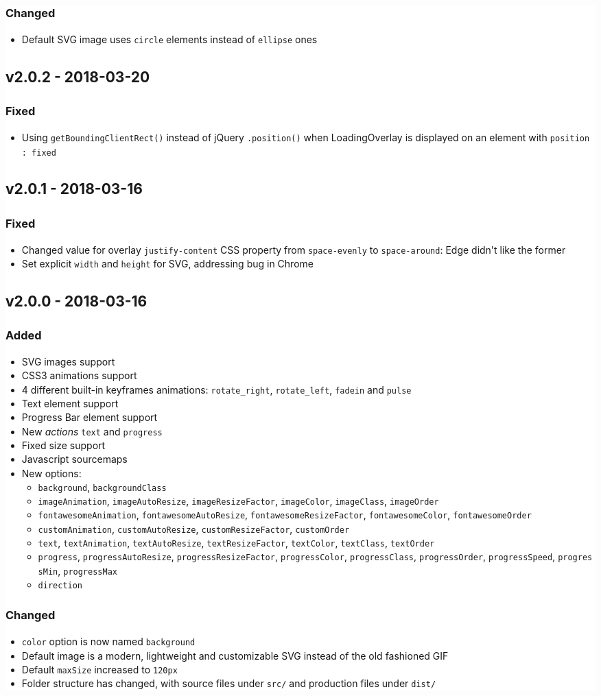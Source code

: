 ### Changed
- Default SVG image uses `circle` elements instead of `ellipse` ones



## v2.0.2 - 2018-03-20
### Fixed
- Using `getBoundingClientRect()` instead of jQuery `.position()` when LoadingOverlay is displayed on an element with `position : fixed`



## v2.0.1 - 2018-03-16
### Fixed
- Changed value for overlay `justify-content` CSS property from `space-evenly` to `space-around`: Edge didn't like the former
- Set explicit `width` and `height` for SVG, addressing bug in Chrome



## v2.0.0 - 2018-03-16
### Added
- SVG images support
- CSS3 animations support
- 4 different built-in keyframes animations: `rotate_right`, `rotate_left`, `fadein` and `pulse`
- Text element support
- Progress Bar element support
- New *actions* `text` and `progress`
- Fixed size support
- Javascript sourcemaps
- New options:
  * `background`, `backgroundClass`
  * `imageAnimation`, `imageAutoResize`, `imageResizeFactor`, `imageColor`, `imageClass`, `imageOrder`
  * `fontawesomeAnimation`, `fontawesomeAutoResize`, `fontawesomeResizeFactor`, `fontawesomeColor`, `fontawesomeOrder`
  * `customAnimation`, `customAutoResize`, `customResizeFactor`, `customOrder`
  * `text`, `textAnimation`, `textAutoResize`, `textResizeFactor`, `textColor`, `textClass`, `textOrder`
  * `progress`, `progressAutoResize`, `progressResizeFactor`, `progressColor`, `progressClass`, `progressOrder`, `progressSpeed`, `progressMin`, `progressMax`
  * `direction`      

### Changed
- `color` option is now named `background`
- Default image is a modern, lightweight and customizable SVG instead of the old fashioned GIF
- Default `maxSize` increased to `120px`
- Folder structure has changed, with source files under `src/` and production files under `dist/`

